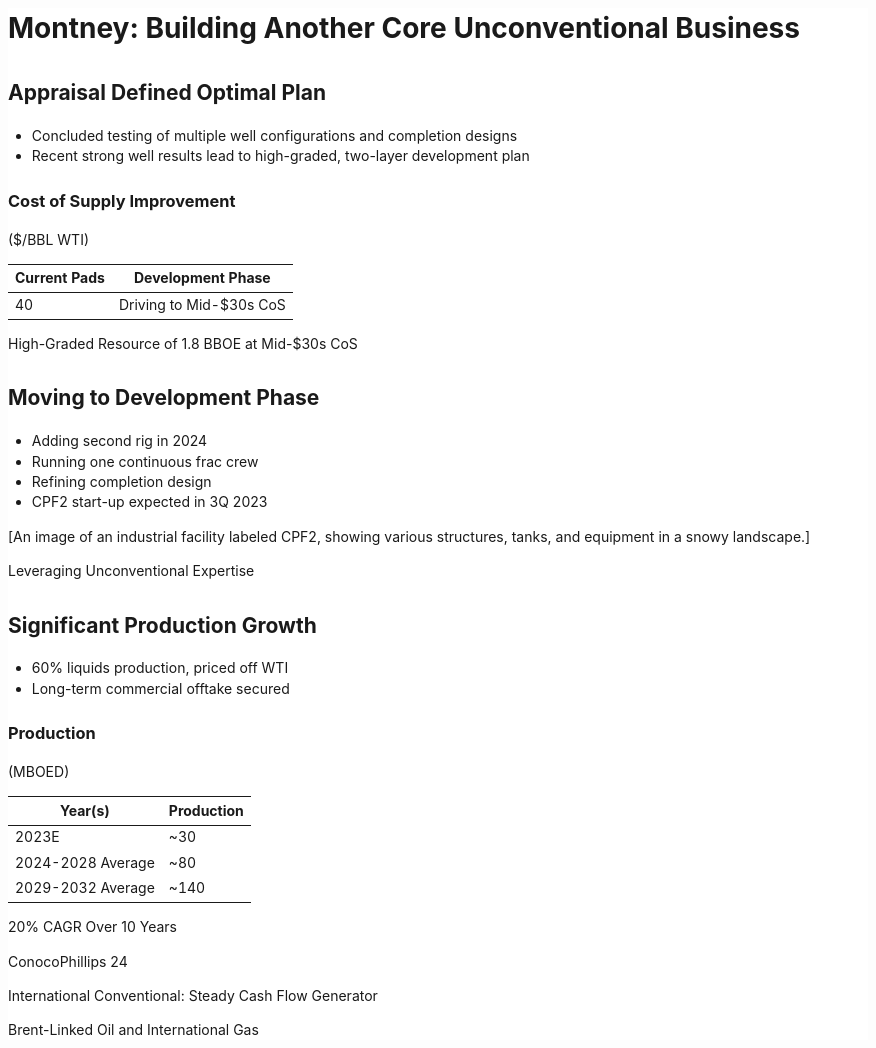 # Montney: Building Another Core Unconventional Business

## Appraisal Defined Optimal Plan

- Concluded testing of multiple well configurations and completion designs
- Recent strong well results lead to high-graded, two-layer development plan

### Cost of Supply Improvement
($/BBL WTI)

| Current Pads | Development Phase |
|--------------|-------------------|
| 40           | Driving to Mid-$30s CoS |

High-Graded Resource of 1.8 BBOE at Mid-$30s CoS

## Moving to Development Phase

- Adding second rig in 2024
- Running one continuous frac crew
- Refining completion design
- CPF2 start-up expected in 3Q 2023

[An image of an industrial facility labeled CPF2, showing various structures, tanks, and equipment in a snowy landscape.]

Leveraging Unconventional Expertise

## Significant Production Growth

- 60% liquids production, priced off WTI
- Long-term commercial offtake secured

### Production
(MBOED)

| Year(s)        | Production |
|----------------|------------|
| 2023E          | ~30        |
| 2024-2028 Average | ~80     |
| 2029-2032 Average | ~140    |

20% CAGR Over 10 Years

ConocoPhillips 24

International Conventional: Steady Cash Flow Generator

Brent-Linked Oil and International Gas
